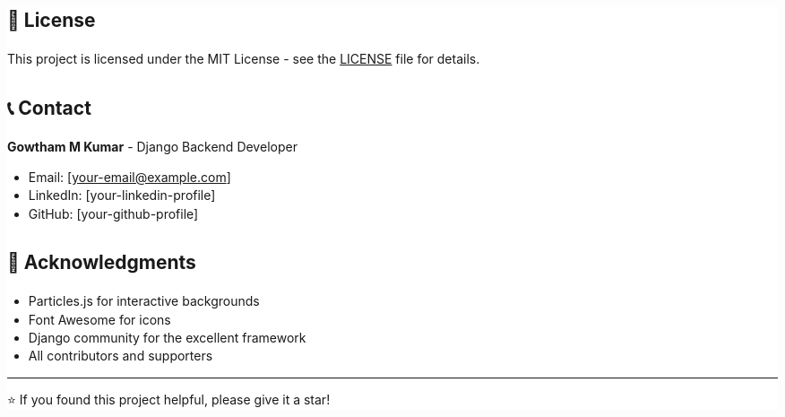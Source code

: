 ## 📄 License

This project is licensed under the MIT License - see the [LICENSE](LICENSE) file for details.

## 📞 Contact

**Gowtham M Kumar** - Django Backend Developer

- Email: [your-email@example.com]
- LinkedIn: [your-linkedin-profile]
- GitHub: [your-github-profile]

## 🙏 Acknowledgments

- Particles.js for interactive backgrounds
- Font Awesome for icons
- Django community for the excellent framework
- All contributors and supporters

---

⭐ If you found this project helpful, please give it a star! 